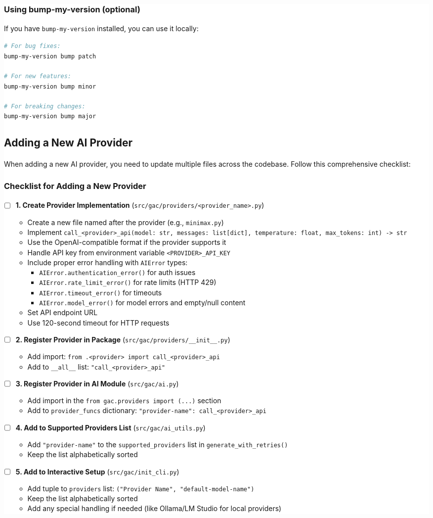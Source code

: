 ### Using bump-my-version (optional)

If you have `bump-my-version` installed, you can use it locally:

```bash
# For bug fixes:
bump-my-version bump patch

# For new features:
bump-my-version bump minor

# For breaking changes:
bump-my-version bump major
```

## Adding a New AI Provider

When adding a new AI provider, you need to update multiple files across the codebase. Follow this comprehensive checklist:

### Checklist for Adding a New Provider

- [ ] **1. Create Provider Implementation** (`src/gac/providers/<provider_name>.py`)

  - Create a new file named after the provider (e.g., `minimax.py`)
  - Implement `call_<provider>_api(model: str, messages: list[dict], temperature: float, max_tokens: int) -> str`
  - Use the OpenAI-compatible format if the provider supports it
  - Handle API key from environment variable `<PROVIDER>_API_KEY`
  - Include proper error handling with `AIError` types:
    - `AIError.authentication_error()` for auth issues
    - `AIError.rate_limit_error()` for rate limits (HTTP 429)
    - `AIError.timeout_error()` for timeouts
    - `AIError.model_error()` for model errors and empty/null content
  - Set API endpoint URL
  - Use 120-second timeout for HTTP requests

- [ ] **2. Register Provider in Package** (`src/gac/providers/__init__.py`)

  - Add import: `from .<provider> import call_<provider>_api`
  - Add to `__all__` list: `"call_<provider>_api"`

- [ ] **3. Register Provider in AI Module** (`src/gac/ai.py`)

  - Add import in the `from gac.providers import (...)` section
  - Add to `provider_funcs` dictionary: `"provider-name": call_<provider>_api`

- [ ] **4. Add to Supported Providers List** (`src/gac/ai_utils.py`)

  - Add `"provider-name"` to the `supported_providers` list in `generate_with_retries()`
  - Keep the list alphabetically sorted

- [ ] **5. Add to Interactive Setup** (`src/gac/init_cli.py`)

  - Add tuple to `providers` list: `("Provider Name", "default-model-name")`
  - Keep the list alphabetically sorted
  - Add any special handling if needed (like Ollama/LM Studio for local providers)
